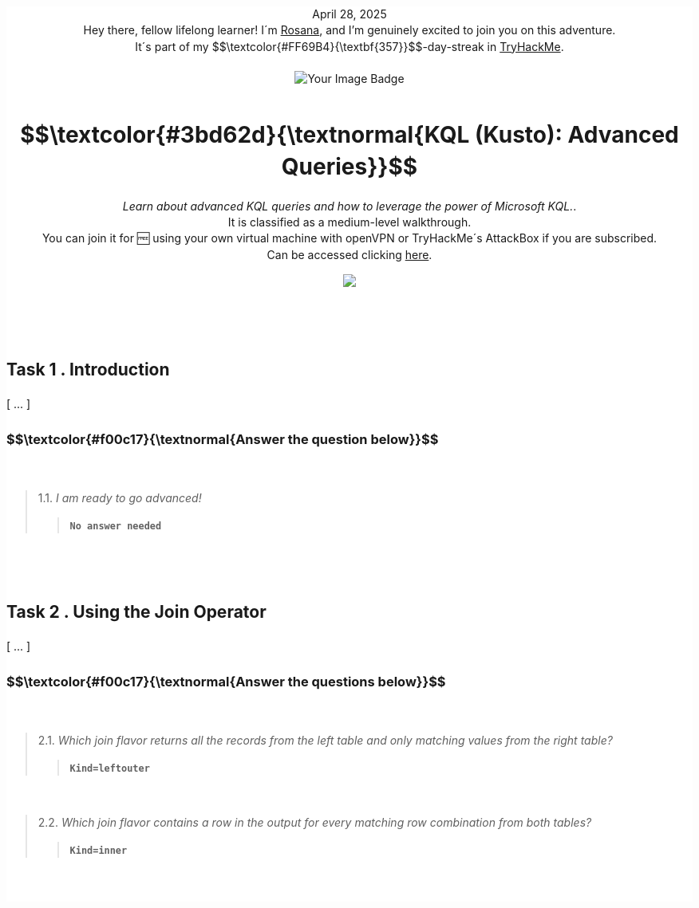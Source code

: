 <p align="center">April 28, 2025<br>
Hey there, fellow lifelong learner! I´m <a href="https://www.linkedin.com/in/rosanafssantos/">Rosana</a>, and I’m genuinely excited to join you on this adventure.<br>
It´s part of my $$\textcolor{#FF69B4}{\textbf{357}}$$-day-streak in  <a href="https://tryhackme.com">TryHackMe</a>.<br><br>
<img width="300px" src="" alt="Your Image Badge"><br></p>
<h1 align="center"> $$\textcolor{#3bd62d}{\textnormal{KQL (Kusto): Advanced Queries}}$$</h1>
<p align="center"><em>Learn about advanced KQL queries and how to leverage the power of Microsoft KQL.</em>.<br>
It is classified as a medium-level walkthrough.<br>
You can join it for 🆓 using your own virtual machine with openVPN or TryHackMe´s AttackBox if you are subscribed.<br>
Can be accessed clicking  <a href="https://tryhackme.com/room/kqlkustoadvancedqueries">here</a>.</p>


<p align="center"> <img width="1000px" src="h"> </p>


<br>
<br>


<h2>Task 1 . Introduction </h2>
<p>[ ... ]</p>

<h3 align="left"> $$\textcolor{#f00c17}{\textnormal{Answer the question below}}$$ </h3>

<br>

> 1.1. <em>I am ready to go advanced!</em><br><a id='1.1'></a>
>> <strong><code>No answer needed</code></strong><br>
<p></p>

<br>
<br>

<h2>Task 2 . Using the Join Operator </h2>
<p>[ ... ]</p>

<h3 align="left"> $$\textcolor{#f00c17}{\textnormal{Answer the questions below}}$$ </h3>

<br>

> 2.1. <em>Which join flavor returns all the records from the left table and only matching values from the right table?</em><br><a id='2.1'></a>
>> <strong><code>Kind=leftouter</code></strong><br>
<p></p>

<br>

> 2.2. <em>Which join flavor contains a row in the output for every matching row combination from both tables?</em><br><a id='2.1'></a>
>> <strong><code>Kind=inner</code></strong><br>
<p></p>

<br>
<br>
